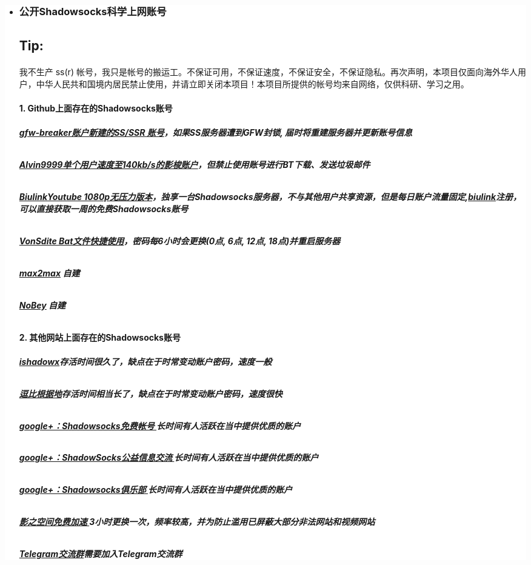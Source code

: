 - ### 公开Shadowsocks科学上网账号

  ## Tip:

  我不生产 ss(r) 帐号，我只是帐号的搬运工。不保证可用，不保证速度，不保证安全，不保证隐私。再次声明，本项目仅面向海外华人用户，中华人民共和国境内居民禁止使用，并请立即关闭本项目！本项目所提供的帐号均来自网络，仅供科研、学习之用。

  #### 1. Github上面存在的Shadowsocks账号

  ###### **[gfw-breaker账户新建的SS/SSR 账号](https://github.com/gfw-breaker/ssr-accounts/blob/master/README.md)，如果SS服务器遭到GFW封锁, 届时将重建服务器并更新账号信息**

  ###### **[Alvin9999单个用户速度至140kb/s的影梭账户](https://github.com/Alvin9999/new-pac/wiki/ss%E5%85%8D%E8%B4%B9%E8%B4%A6%E5%8F%B7)，但禁止使用账号进行BT下载、发送垃圾邮件**

  ###### **[BiulinkYoutube 1080p无压力版本](https://github.com/Biulink/ShadowsocksTutorials)，独享一台Shadowsocks服务器，不与其他用户共享资源，但是每日账户流量固定,[biulink](https://pro.biulink.xyz/home/index)注册，可以直接获取一周的免费Shadowsocks账号**

  ###### **[VonSdite Bat文件快捷使用](https://github.com/max2max/freess)，密码每6小时会更换(0点, 6点, 12点, 18点)并重启服务器**

  ###### **[max2max](https://github.com/VonSdite/Auto_Shadowsocks) 自建**

  ###### **[NoBey](https://github.com/NoBey/Shadowsocks-free) 自建**

  #### 2. 其他网站上面存在的Shadowsocks账号

  ###### **[ishadowx](https://get.ishadowx.net/)存活时间很久了，缺点在于时常变动账户密码，速度一般**

  ###### **[逗比根据地](https://doub.io/sszhfx/)存活时间相当长了，缺点在于时常变动账户密码，速度很快**

  ###### **[google+：Shadowsocks免费帐号 ](https://plus.google.com/communities/104092405342699579599/stream/8a593591-2091-4096-bb00-7d9c5659db93)长时间有人活跃在当中提供优质的账户**

  ###### **[google+：ShadowSocks公益信息交流 ](https://plus.google.com/communities/117702818760720009772/stream/47c69db4-9362-4d91-a017-97f3be948437)长时间有人活跃在当中提供优质的账户**

  ###### **[google+：Shadowsocks俱乐部 ](https://plus.google.com/communities/107859708371989171939)长时间有人活跃在当中提供优质的账户**

  ###### **[影之空间免费加速 ](http://yzkj-sc.tk/)3小时更换一次，频率较高，并为防止滥用已屏蔽大部分非法网站和视频网站**

  ###### **[Telegram交流群](https://t.me/hissrxyz)需要加入Telegram交流群**
